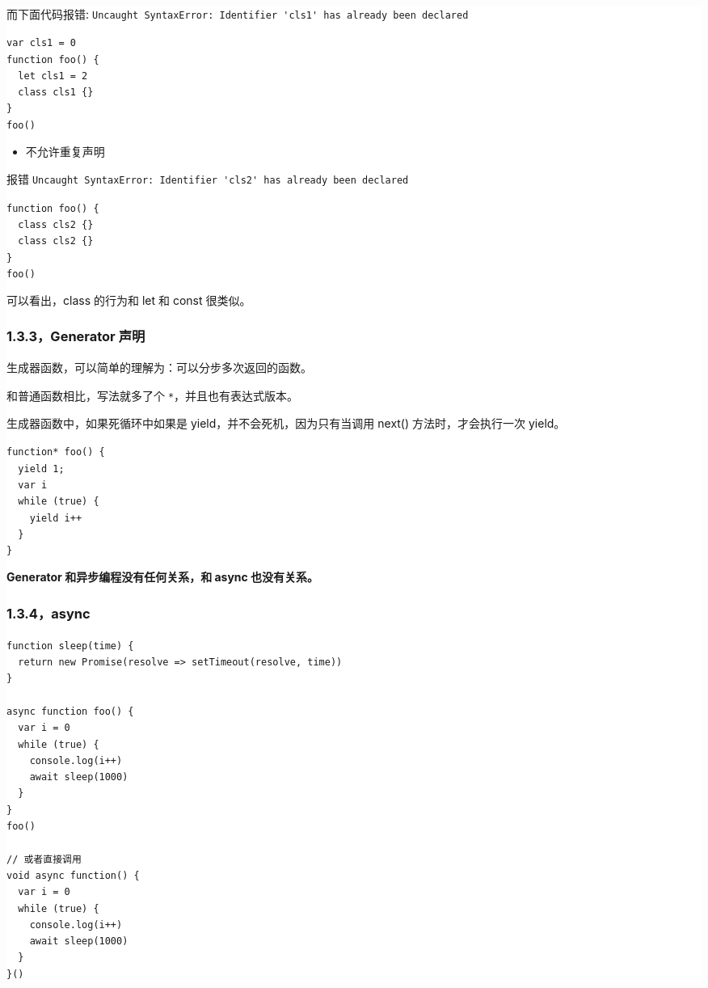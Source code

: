 而下面代码报错: `Uncaught SyntaxError: Identifier 'cls1' has already been declared`
```
var cls1 = 0
function foo() {
  let cls1 = 2
  class cls1 {}
}
foo()
```

- 不允许重复声明

报错 `Uncaught SyntaxError: Identifier 'cls2' has already been declared`
```
function foo() {
  class cls2 {}
  class cls2 {}
}
foo()
```

可以看出，class 的行为和 let 和 const 很类似。

### 1.3.3，Generator 声明

生成器函数，可以简单的理解为：可以分步多次返回的函数。

和普通函数相比，写法就多了个 `*`，并且也有表达式版本。

生成器函数中，如果死循环中如果是 yield，并不会死机，因为只有当调用 next() 方法时，才会执行一次 yield。
```
function* foo() {
  yield 1;
  var i
  while (true) {
    yield i++
  }
}
```

**Generator 和异步编程没有任何关系，和 async 也没有关系。**

### 1.3.4，async

```
function sleep(time) {
  return new Promise(resolve => setTimeout(resolve, time))
}

async function foo() {
  var i = 0
  while (true) {
    console.log(i++)
    await sleep(1000)
  }
}
foo()

// 或者直接调用
void async function() {
  var i = 0
  while (true) {
    console.log(i++)
    await sleep(1000)
  }
}()
```
